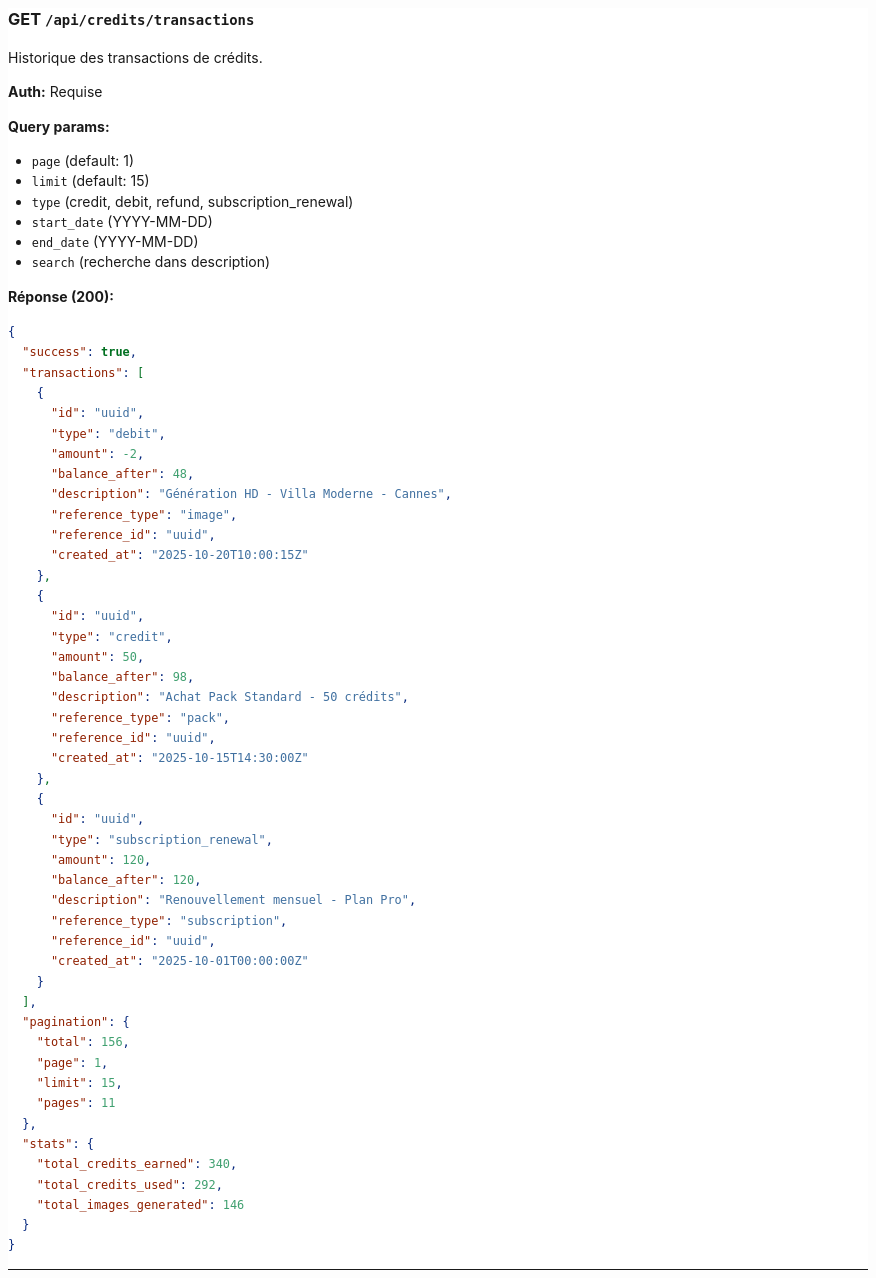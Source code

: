 
### GET `/api/credits/transactions`
Historique des transactions de crédits.

**Auth:** Requise

**Query params:**
- `page` (default: 1)
- `limit` (default: 15)
- `type` (credit, debit, refund, subscription_renewal)
- `start_date` (YYYY-MM-DD)
- `end_date` (YYYY-MM-DD)
- `search` (recherche dans description)

**Réponse (200):**
```json
{
  "success": true,
  "transactions": [
    {
      "id": "uuid",
      "type": "debit",
      "amount": -2,
      "balance_after": 48,
      "description": "Génération HD - Villa Moderne - Cannes",
      "reference_type": "image",
      "reference_id": "uuid",
      "created_at": "2025-10-20T10:00:15Z"
    },
    {
      "id": "uuid",
      "type": "credit",
      "amount": 50,
      "balance_after": 98,
      "description": "Achat Pack Standard - 50 crédits",
      "reference_type": "pack",
      "reference_id": "uuid",
      "created_at": "2025-10-15T14:30:00Z"
    },
    {
      "id": "uuid",
      "type": "subscription_renewal",
      "amount": 120,
      "balance_after": 120,
      "description": "Renouvellement mensuel - Plan Pro",
      "reference_type": "subscription",
      "reference_id": "uuid",
      "created_at": "2025-10-01T00:00:00Z"
    }
  ],
  "pagination": {
    "total": 156,
    "page": 1,
    "limit": 15,
    "pages": 11
  },
  "stats": {
    "total_credits_earned": 340,
    "total_credits_used": 292,
    "total_images_generated": 146
  }
}
```

---